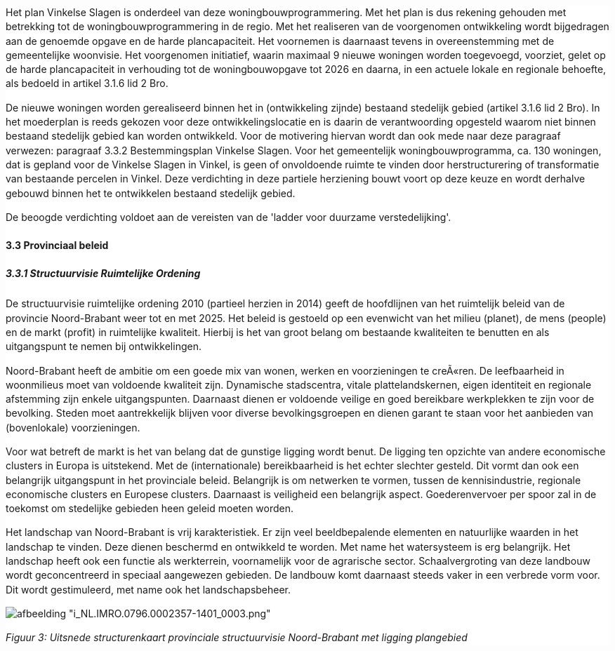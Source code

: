 Het plan Vinkelse Slagen is onderdeel van deze woningbouwprogrammering. Met het plan is dus rekening gehouden met betrekking tot de woningbouwprogrammering in de regio. Met het realiseren van de voorgenomen ontwikkeling wordt bijgedragen aan de genoemde opgave en de harde plancapaciteit. Het voornemen is daarnaast tevens in overeenstemming met de gemeentelijke woonvisie. Het voorgenomen initiatief, waarin maximaal 9 nieuwe woningen worden toegevoegd, voorziet, gelet op de harde plancapaciteit in verhouding tot de woningbouwopgave tot 2026 en daarna, in een actuele lokale en regionale behoefte, als bedoeld in artikel 3\.1\.6 lid 2 Bro.

De nieuwe woningen worden gerealiseerd binnen het in (ontwikkeling zijnde) bestaand stedelijk gebied (artikel 3\.1\.6 lid 2 Bro). In het moederplan is reeds gekozen voor deze ontwikkelingslocatie en is daarin de verantwoording opgesteld waarom niet binnen bestaand stedelijk gebied kan worden ontwikkeld. Voor de motivering hiervan wordt dan ook mede naar deze paragraaf verwezen: paragraaf 3\.3\.2 Bestemmingsplan Vinkelse Slagen. Voor het gemeentelijk woningbouwprogramma, ca. 130 woningen, dat is gepland voor de Vinkelse Slagen in Vinkel, is geen of onvoldoende ruimte te vinden door herstructurering of transformatie van bestaande percelen in Vinkel. Deze verdichting in deze partiele herziening bouwt voort op deze keuze en wordt derhalve gebouwd binnen het te ontwikkelen bestaand stedelijk gebied.

De beoogde verdichting voldoet aan de vereisten van de 'ladder voor duurzame verstedelijking'.

#### 3\.3 Provinciaal beleid

##### 3\.3\.1 Structuurvisie Ruimtelijke Ordening

De structuurvisie ruimtelijke ordening 2010 (partieel herzien in 2014\) geeft de hoofdlijnen van het ruimtelijk beleid van de provincie Noord\-Brabant weer tot en met 2025\. Het beleid is gestoeld op een evenwicht van het milieu (planet), de mens (people) en de markt (profit) in ruimtelijke kwaliteit. Hierbij is het van groot belang om bestaande kwaliteiten te benutten en als uitgangspunt te nemen bij ontwikkelingen.

Noord\-Brabant heeft de ambitie om een goede mix van wonen, werken en voorzieningen te creÃ«ren. De leefbaarheid in woonmilieus moet van voldoende kwaliteit zijn. Dynamische stadscentra, vitale plattelandskernen, eigen identiteit en regionale afstemming zijn enkele uitgangspunten. Daarnaast dienen er voldoende veilige en goed bereikbare werkplekken te zijn voor de bevolking. Steden moet aantrekkelijk blijven voor diverse bevolkingsgroepen en dienen garant te staan voor het aanbieden van (bovenlokale) voorzieningen.

Voor wat betreft de markt is het van belang dat de gunstige ligging wordt benut. De ligging ten opzichte van andere economische clusters in Europa is uitstekend. Met de (internationale) bereikbaarheid is het echter slechter gesteld. Dit vormt dan ook een belangrijk uitgangspunt in het provinciale beleid. Belangrijk is om netwerken te vormen, tussen de kennisindustrie, regionale economische clusters en Europese clusters. Daarnaast is veiligheid een belangrijk aspect. Goederenvervoer per spoor zal in de toekomst om stedelijke gebieden heen geleid moeten worden.

Het landschap van Noord\-Brabant is vrij karakteristiek. Er zijn veel beeldbepalende elementen en natuurlijke waarden in het landschap te vinden. Deze dienen beschermd en ontwikkeld te worden. Met name het watersysteem is erg belangrijk. Het landschap heeft ook een functie als werkterrein, voornamelijk voor de agrarische sector. Schaalvergroting van deze landbouw wordt geconcentreerd in speciaal aangewezen gebieden. De landbouw komt daarnaast steeds vaker in een verbrede vorm voor. Dit wordt gestimuleerd, met name ook het landschapsbeheer.

![afbeelding "i_NL.IMRO.0796.0002357-1401_0003.png"](i_NL.IMRO.0796.0002357-1401_0003.png)

*Figuur 3: Uitsnede structurenkaart provinciale structuurvisie Noord\-Brabant met ligging plangebied*
